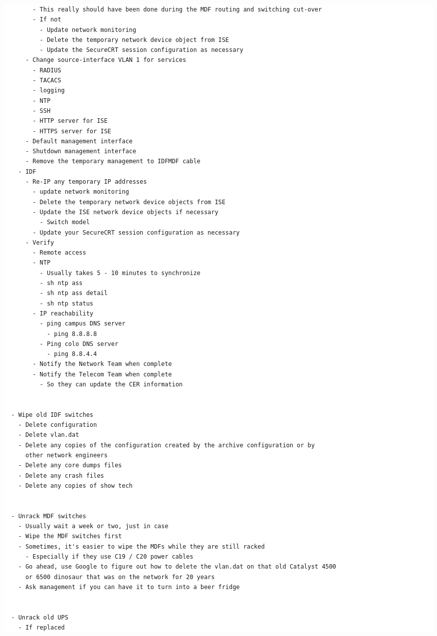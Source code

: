 ```
        - This really should have been done during the MDF routing and switching cut-over
        - If not
  	      - Update network monitoring
          - Delete the temporary network device object from ISE
          - Update the SecureCRT session configuration as necessary
      - Change source-interface VLAN 1 for services
        - RADIUS
        - TACACS
        - logging
        - NTP
        - SSH
        - HTTP server for ISE
        - HTTPS server for ISE
      - Default management interface
      - Shutdown management interface
      - Remove the temporary management to IDFMDF cable
    - IDF
      - Re-IP any temporary IP addresses
        - update network monitoring
        - Delete the temporary network device objects from ISE
        - Update the ISE network device objects if necessary
          - Switch model
        - Update your SecureCRT session configuration as necessary
      - Verify
        - Remote access
        - NTP
          - Usually takes 5 - 10 minutes to synchronize
          - sh ntp ass
          - sh ntp ass detail
          - sh ntp status
        - IP reachability
          - ping campus DNS server
            - ping 8.8.8.8
          - Ping colo DNS server
            - ping 8.8.4.4
        - Notify the Network Team when complete
        - Notify the Telecom Team when complete
          - So they can update the CER information	


  - Wipe old IDF switches
    - Delete configuration
	- Delete vlan.dat
	- Delete any copies of the configuration created by the archive configuration or by 
	  other network engineers
	- Delete any core dumps files
	- Delete any crash files
	- Delete any copies of show tech


  - Unrack MDF switches
    - Usually wait a week or two, just in case
    - Wipe the MDF switches first
    - Sometimes, it's easier to wipe the MDFs while they are still racked
      - Especially if they use C19 / C20 power cables
    - Go ahead, use Google to figure out how to delete the vlan.dat on that old Catalyst 4500 
      or 6500 dinosaur that was on the network for 20 years
    - Ask management if you can have it to turn into a beer fridge


  - Unrack old UPS
    - If replaced

```